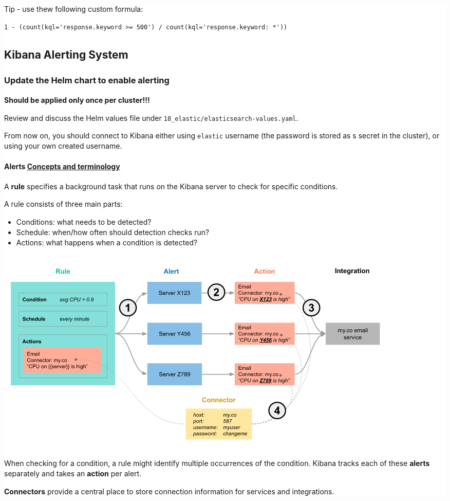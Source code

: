 Tip - use thew following custom formula:

```text
1 - (count(kql='response.keyword >= 500') / count(kql='response.keyword: *'))
```

## Kibana Alerting System

### Update the Helm chart to enable alerting

**Should be applied only once per cluster!!!**

Review and discuss the Helm values file under `18_elastic/elasticsearch-values.yaml`.

From now on, you should connect to Kibana either using `elastic` username (the password is stored as s secret in the cluster), or using your own created username.

#### Alerts [Concepts and terminology](https://www.elastic.co/guide/en/kibana/current/alerting-getting-started.html#_concepts_and_terminology)

A **rule** specifies a background task that runs on the Kibana server to check for specific conditions.

A rule consists of three main parts:

- Conditions: what needs to be detected?
- Schedule: when/how often should detection checks run?
- Actions: what happens when a condition is detected?

![](img/kibana-alerting.png)

When checking for a condition, a rule might identify multiple occurrences of the condition. Kibana tracks each of these **alerts** separately and takes an **action** per alert.

**Connectors** provide a central place to store connection information for services and integrations.
